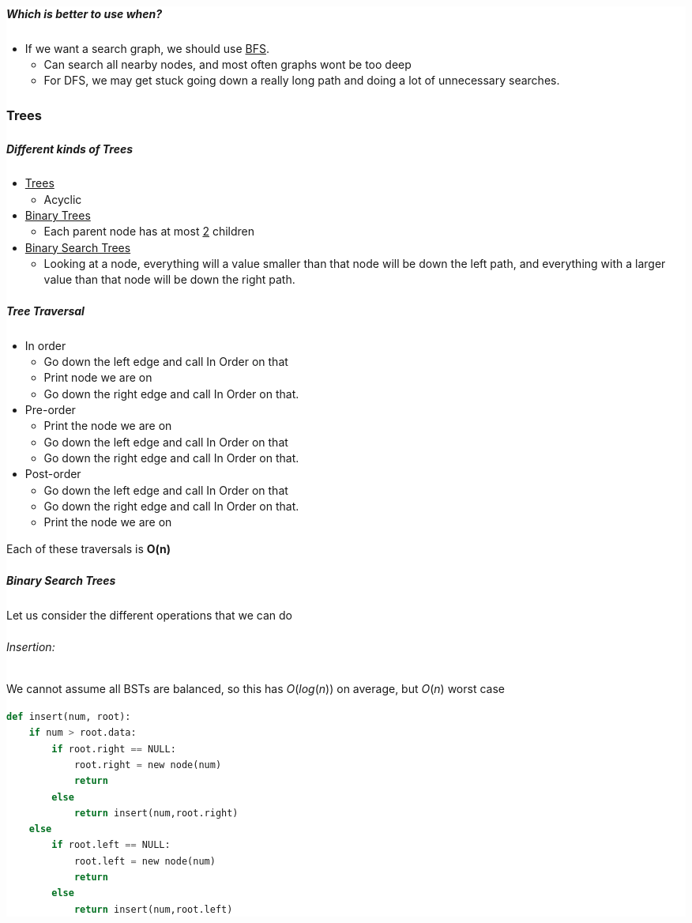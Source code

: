 ##### Which is better to use when?

- If we want a search graph, we should use <u>BFS</u>. 
  - Can search all nearby nodes, and most often graphs wont be too deep
  - For DFS, we may get stuck going down a really long path and doing a lot of unnecessary searches. 



### Trees

##### Different kinds of Trees

- <u>Trees</u>
  - Acyclic
- <u>Binary Trees</u>
  - Each parent node has at most <u>2</u> children
- <u>Binary Search Trees</u>
  - Looking at a node, everything will a value smaller than that node will be down the left path, and everything with a larger value than that node will be down the right path. 



##### Tree Traversal

- In order
  - Go down the left edge and call In Order on that
  - Print node we are on
  - Go down the right edge and call In Order on that. 
- Pre-order
  - Print the node we are on
  - Go down the left edge and call In Order on that
  - Go down the right edge and call In Order on that. 
- Post-order
  - Go down the left edge and call In Order on that
  - Go down the right edge and call In Order on that. 
  - Print the node we are on

Each of these traversals is $\textbf{O(n)}$ 



##### Binary Search Trees

Let us consider the different operations that we can do

###### Insertion:

We cannot assume all BSTs are balanced, so this has $O(log(n))$ on average, but $O(n)$ worst case

```python
def insert(num, root): 
	if num > root.data:
		if root.right == NULL:
			root.right = new node(num)
			return
		else
			return insert(num,root.right)
	else
		if root.left == NULL:
			root.left = new node(num)
			return
		else
			return insert(num,root.left)
```

